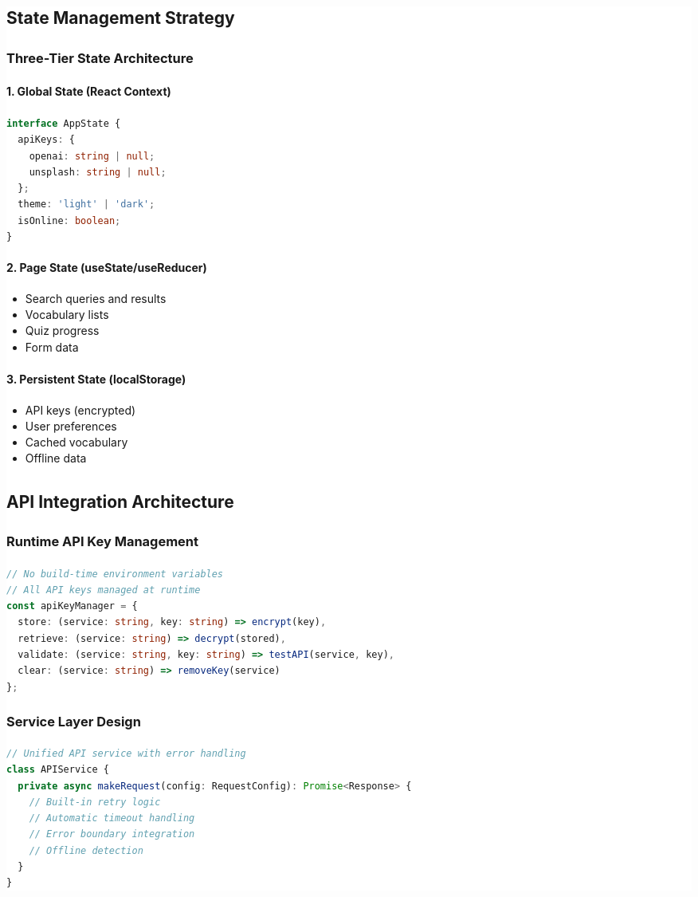 ## State Management Strategy

### Three-Tier State Architecture

#### 1. Global State (React Context)
```typescript
interface AppState {
  apiKeys: {
    openai: string | null;
    unsplash: string | null;
  };
  theme: 'light' | 'dark';
  isOnline: boolean;
}
```

#### 2. Page State (useState/useReducer)
- Search queries and results
- Vocabulary lists
- Quiz progress
- Form data

#### 3. Persistent State (localStorage)
- API keys (encrypted)
- User preferences
- Cached vocabulary
- Offline data

## API Integration Architecture

### Runtime API Key Management
```typescript
// No build-time environment variables
// All API keys managed at runtime
const apiKeyManager = {
  store: (service: string, key: string) => encrypt(key),
  retrieve: (service: string) => decrypt(stored),
  validate: (service: string, key: string) => testAPI(service, key),
  clear: (service: string) => removeKey(service)
};
```

### Service Layer Design
```typescript
// Unified API service with error handling
class APIService {
  private async makeRequest(config: RequestConfig): Promise<Response> {
    // Built-in retry logic
    // Automatic timeout handling
    // Error boundary integration
    // Offline detection
  }
}
```

